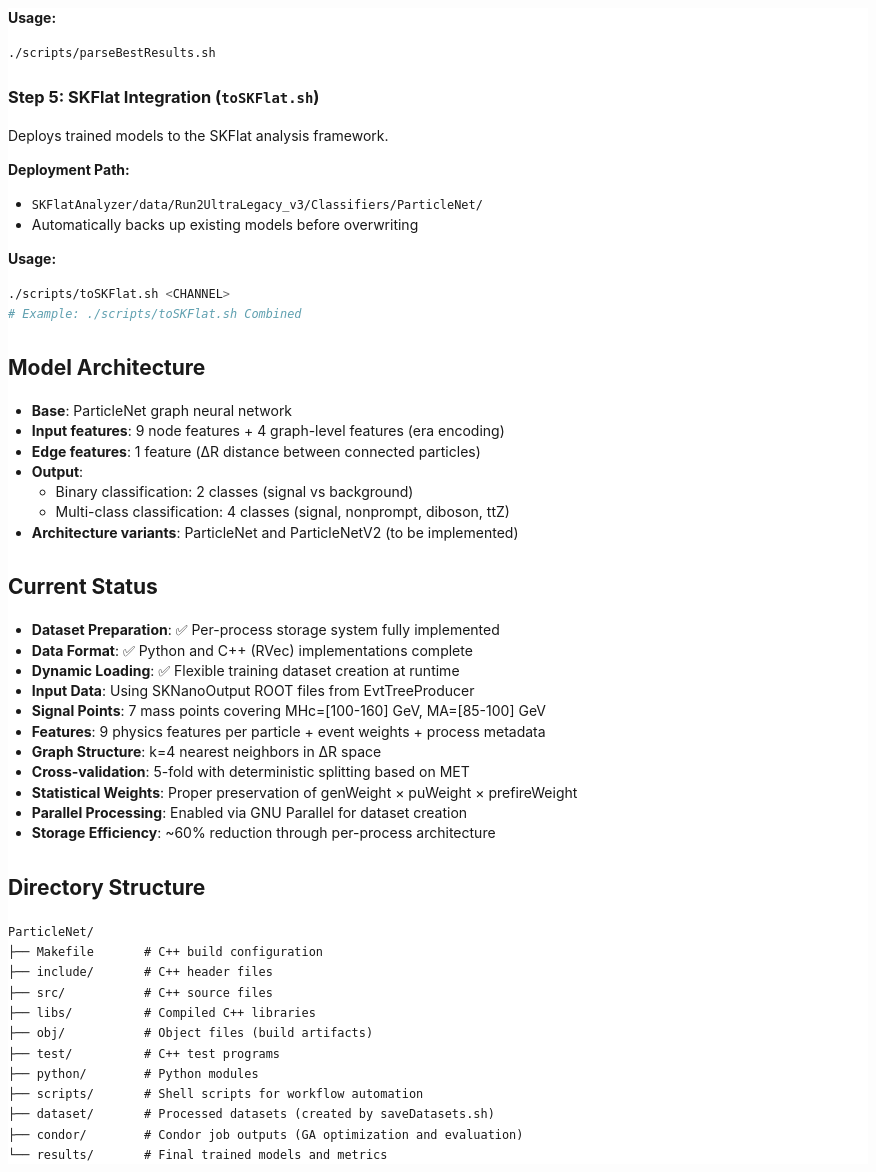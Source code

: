 **Usage:**
```bash
./scripts/parseBestResults.sh
```

### Step 5: SKFlat Integration (`toSKFlat.sh`)
Deploys trained models to the SKFlat analysis framework.

**Deployment Path:**
- `SKFlatAnalyzer/data/Run2UltraLegacy_v3/Classifiers/ParticleNet/`
- Automatically backs up existing models before overwriting

**Usage:**
```bash
./scripts/toSKFlat.sh <CHANNEL>
# Example: ./scripts/toSKFlat.sh Combined
```

## Model Architecture
- **Base**: ParticleNet graph neural network
- **Input features**: 9 node features + 4 graph-level features (era encoding)
- **Edge features**: 1 feature (ΔR distance between connected particles)
- **Output**: 
  - Binary classification: 2 classes (signal vs background)
  - Multi-class classification: 4 classes (signal, nonprompt, diboson, ttZ)
- **Architecture variants**: ParticleNet and ParticleNetV2 (to be implemented)

## Current Status
- **Dataset Preparation**: ✅ Per-process storage system fully implemented
- **Data Format**: ✅ Python and C++ (RVec) implementations complete
- **Dynamic Loading**: ✅ Flexible training dataset creation at runtime
- **Input Data**: Using SKNanoOutput ROOT files from EvtTreeProducer
- **Signal Points**: 7 mass points covering MHc=[100-160] GeV, MA=[85-100] GeV
- **Features**: 9 physics features per particle + event weights + process metadata
- **Graph Structure**: k=4 nearest neighbors in ΔR space
- **Cross-validation**: 5-fold with deterministic splitting based on MET
- **Statistical Weights**: Proper preservation of genWeight × puWeight × prefireWeight
- **Parallel Processing**: Enabled via GNU Parallel for dataset creation
- **Storage Efficiency**: ~60% reduction through per-process architecture

## Directory Structure
```
ParticleNet/
├── Makefile       # C++ build configuration
├── include/       # C++ header files
├── src/           # C++ source files
├── libs/          # Compiled C++ libraries
├── obj/           # Object files (build artifacts)
├── test/          # C++ test programs
├── python/        # Python modules
├── scripts/       # Shell scripts for workflow automation
├── dataset/       # Processed datasets (created by saveDatasets.sh)
├── condor/        # Condor job outputs (GA optimization and evaluation)
└── results/       # Final trained models and metrics
```
